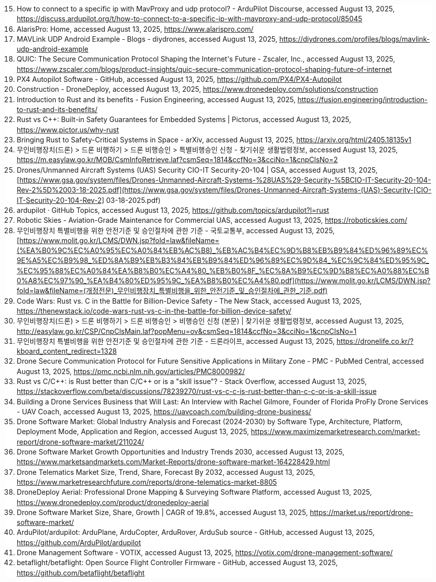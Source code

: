 15. How to connect to a specific ip with MavProxy and udp protocol? - ArduPilot Discourse, accessed August 13, 2025, https://discuss.ardupilot.org/t/how-to-connect-to-a-specific-ip-with-mavproxy-and-udp-protocol/85045
16. AlarisPro: Home, accessed August 13, 2025, https://www.alarispro.com/
17. MAVLink UDP Android Example - Blogs - diydrones, accessed August 13, 2025, https://diydrones.com/profiles/blogs/mavlink-udp-android-example
18. QUIC: The Secure Communication Protocol Shaping the Internet's Future - Zscaler, Inc., accessed August 13, 2025, https://www.zscaler.com/blogs/product-insights/quic-secure-communication-protocol-shaping-future-of-internet
19. PX4 Autopilot Software - GitHub, accessed August 13, 2025, https://github.com/PX4/PX4-Autopilot
20. Construction - DroneDeploy, accessed August 13, 2025, https://www.dronedeploy.com/solutions/construction
21. Introduction to Rust and its benefits - Fusion Engineering, accessed August 13, 2025, https://fusion.engineering/introduction-to-rust-and-its-benefits/
22. Rust vs C++: Built-in Safety Guarantees for Embedded Systems | Pictorus, accessed August 13, 2025, https://www.pictor.us/why-rust
23. Bringing Rust to Safety-Critical Systems in Space - arXiv, accessed August 13, 2025, https://arxiv.org/html/2405.18135v1
24. 무인비행장치(드론) > 드론 비행하기 > 드론 비행승인 > 특별비행승인 신청 - 찾기쉬운 생활법령정보, accessed August 13, 2025, https://m.easylaw.go.kr/MOB/CsmInfoRetrieve.laf?csmSeq=1814&ccfNo=3&cciNo=1&cnpClsNo=2
25. Drones/Unmanned Aircraft Systems (UAS) Security CIO-IT Security-20-104 | GSA, accessed August 13, 2025, [https://www.gsa.gov/system/files/Drones-Unmanned-Aircraft-Systems-%28UAS%29-Security-%5BCIO-IT-Security-20-104-Rev-2%5D%2003-18-2025.pdf](https://www.gsa.gov/system/files/Drones-Unmanned-Aircraft-Systems-(UAS)-Security-[CIO-IT-Security-20-104-Rev-2] 03-18-2025.pdf)
26. ardupilot · GitHub Topics, accessed August 13, 2025, https://github.com/topics/ardupilot?l=rust
27. Robotic Skies - Aviation-Grade Maintenance for Commercial UAS, accessed August 13, 2025, https://roboticskies.com/
28. 무인비행장치 특별비행을 위한 안전기준 및 승인절차에 관한 기준 - 국토교통부, accessed August 13, 2025, [https://www.molit.go.kr/LCMS/DWN.jsp?fold=law&fileName=(%EA%B0%9C%EC%A0%95%EC%A0%84%EB%AC%B8)_%EB%AC%B4%EC%9D%B8%EB%B9%84%ED%96%89%EC%9E%A5%EC%B9%98_%ED%8A%B9%EB%B3%84%EB%B9%84%ED%96%89%EC%9D%84_%EC%9C%84%ED%95%9C_%EC%95%88%EC%A0%84%EA%B8%B0%EC%A4%80_%EB%B0%8F_%EC%8A%B9%EC%9D%B8%EC%A0%88%EC%B0%A8%EC%97%90_%EA%B4%80%ED%95%9C_%EA%B8%B0%EC%A4%80.pdf](https://www.molit.go.kr/LCMS/DWN.jsp?fold=law&fileName=(개정전문)_무인비행장치_특별비행을_위한_안전기준_및_승인절차에_관한_기준.pdf)
29. Code Wars: Rust vs. C in the Battle for Billion-Device Safety - The New Stack, accessed August 13, 2025, https://thenewstack.io/code-wars-rust-vs-c-in-the-battle-for-billion-device-safety/
30. 무인비행장치(드론) > 드론 비행하기 > 드론 비행승인 > 비행승인 신청 (본문) | 찾기쉬운 생활법령정보, accessed August 13, 2025, http://easylaw.go.kr/CSP/CnpClsMain.laf?popMenu=ov&csmSeq=1814&ccfNo=3&cciNo=1&cnpClsNo=1
31. 무인비행장치 특별비행을 위한 안전기준 및 승인절차에 관한 기준 - 드론라이프, accessed August 13, 2025, https://dronelife.co.kr/?kboard_content_redirect=1328
32. Drone Secure Communication Protocol for Future Sensitive Applications in Military Zone - PMC - PubMed Central, accessed August 13, 2025, https://pmc.ncbi.nlm.nih.gov/articles/PMC8000982/
33. Rust vs C/C++: is Rust better than C/C++ or is a "skill issue"? - Stack Overflow, accessed August 13, 2025, https://stackoverflow.com/beta/discussions/78239270/rust-vs-c-c-is-rust-better-than-c-c-or-is-a-skill-issue
34. Building a Drone Services Business that Will Last: An Interview with Rachel Gilmore, Founder of Florida ProFly Drone Services - UAV Coach, accessed August 13, 2025, https://uavcoach.com/building-drone-business/
35. Drone Software Market: Global Industry Analysis and Forecast (2024-2030) by Software Type, Architecture, Platform, Deployment Mode, Application and Region, accessed August 13, 2025, https://www.maximizemarketresearch.com/market-report/drone-software-market/211024/
36. Drone Software Market Growth Opportunities and Industry Trends 2030, accessed August 13, 2025, https://www.marketsandmarkets.com/Market-Reports/drone-software-market-164228429.html
37. Drone Telematics Market Size, Trend, Share, Forecast By 2032, accessed August 13, 2025, https://www.marketresearchfuture.com/reports/drone-telematics-market-8805
38. DroneDeploy Aerial: Professional Drone Mapping & Surveying Software Platform, accessed August 13, 2025, https://www.dronedeploy.com/product/dronedeploy-aerial
39. Drone Software Market Size, Share, Growth | CAGR of 19.8%, accessed August 13, 2025, https://market.us/report/drone-software-market/
40. ArduPilot/ardupilot: ArduPlane, ArduCopter, ArduRover, ArduSub source - GitHub, accessed August 13, 2025, https://github.com/ArduPilot/ardupilot
41. Drone Management Software - VOTIX, accessed August 13, 2025, https://votix.com/drone-management-software/
42. betaflight/betaflight: Open Source Flight Controller Firmware - GitHub, accessed August 13, 2025, https://github.com/betaflight/betaflight